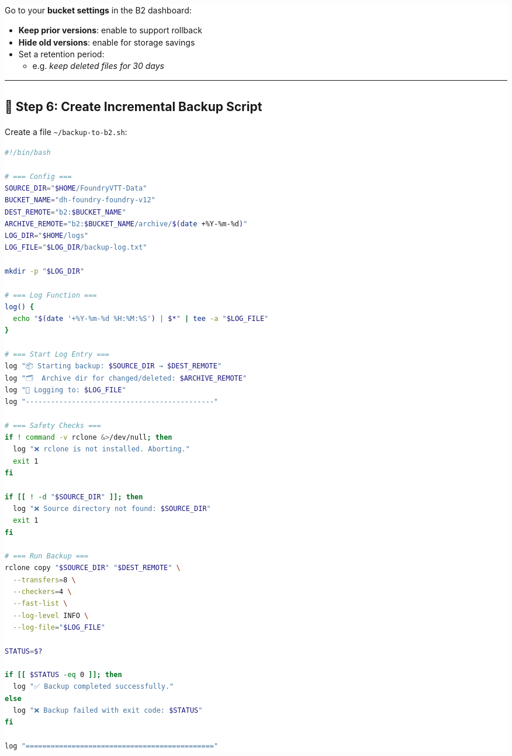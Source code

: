 Go to your **bucket settings** in the B2 dashboard:

- **Keep prior versions**: enable to support rollback
- **Hide old versions**: enable for storage savings
- Set a retention period:
  - e.g. *keep deleted files for 30 days*

---

## 💾 Step 6: Create Incremental Backup Script

Create a file `~/backup-to-b2.sh`:

```bash
#!/bin/bash

# === Config ===
SOURCE_DIR="$HOME/FoundryVTT-Data"
BUCKET_NAME="dh-foundry-foundry-v12"
DEST_REMOTE="b2:$BUCKET_NAME"
ARCHIVE_REMOTE="b2:$BUCKET_NAME/archive/$(date +%Y-%m-%d)"
LOG_DIR="$HOME/logs"
LOG_FILE="$LOG_DIR/backup-log.txt"

mkdir -p "$LOG_DIR"

# === Log Function ===
log() {
  echo "$(date '+%Y-%m-%d %H:%M:%S') | $*" | tee -a "$LOG_FILE"
}

# === Start Log Entry ===
log "📦 Starting backup: $SOURCE_DIR → $DEST_REMOTE"
log "🗂️  Archive dir for changed/deleted: $ARCHIVE_REMOTE"
log "📝 Logging to: $LOG_FILE"
log "---------------------------------------------"

# === Safety Checks ===
if ! command -v rclone &>/dev/null; then
  log "❌ rclone is not installed. Aborting."
  exit 1
fi

if [[ ! -d "$SOURCE_DIR" ]]; then
  log "❌ Source directory not found: $SOURCE_DIR"
  exit 1
fi

# === Run Backup ===
rclone copy "$SOURCE_DIR" "$DEST_REMOTE" \
  --transfers=8 \
  --checkers=4 \
  --fast-list \
  --log-level INFO \
  --log-file="$LOG_FILE"

STATUS=$?

if [[ $STATUS -eq 0 ]]; then
  log "✅ Backup completed successfully."
else
  log "❌ Backup failed with exit code: $STATUS"
fi

log "============================================="
```